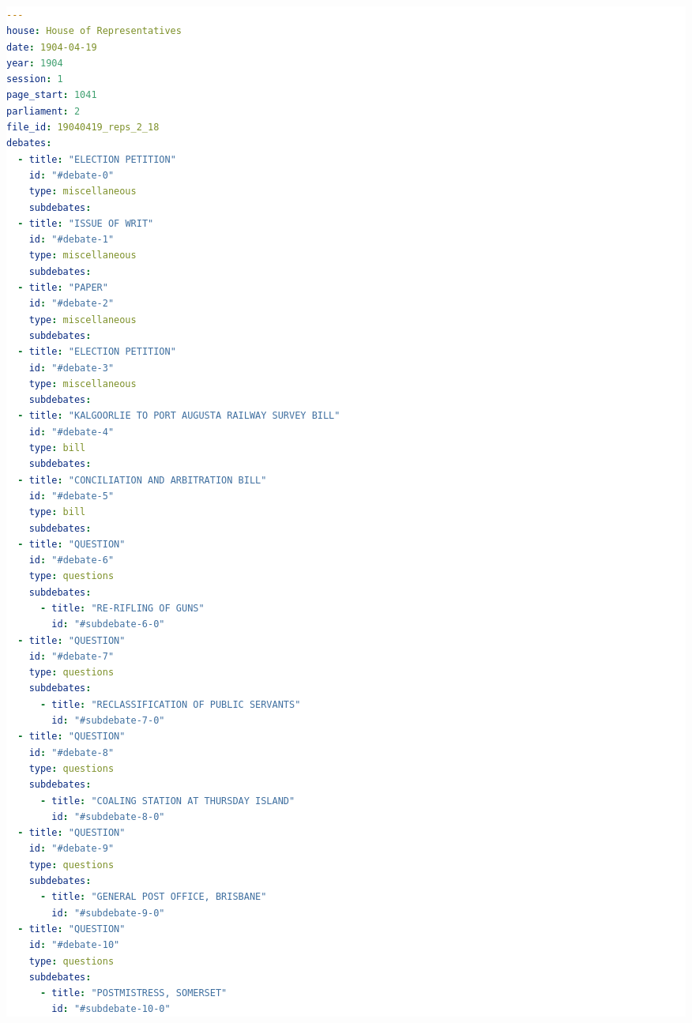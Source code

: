 ```yaml
---
house: House of Representatives
date: 1904-04-19
year: 1904
session: 1
page_start: 1041
parliament: 2
file_id: 19040419_reps_2_18
debates:
  - title: "ELECTION PETITION"
    id: "#debate-0"
    type: miscellaneous
    subdebates:
  - title: "ISSUE OF WRIT"
    id: "#debate-1"
    type: miscellaneous
    subdebates:
  - title: "PAPER"
    id: "#debate-2"
    type: miscellaneous
    subdebates:
  - title: "ELECTION PETITION"
    id: "#debate-3"
    type: miscellaneous
    subdebates:
  - title: "KALGOORLIE TO PORT AUGUSTA RAILWAY SURVEY BILL"
    id: "#debate-4"
    type: bill
    subdebates:
  - title: "CONCILIATION AND ARBITRATION BILL"
    id: "#debate-5"
    type: bill
    subdebates:
  - title: "QUESTION"
    id: "#debate-6"
    type: questions
    subdebates:
      - title: "RE-RIFLING OF GUNS"
        id: "#subdebate-6-0"
  - title: "QUESTION"
    id: "#debate-7"
    type: questions
    subdebates:
      - title: "RECLASSIFICATION OF PUBLIC SERVANTS"
        id: "#subdebate-7-0"
  - title: "QUESTION"
    id: "#debate-8"
    type: questions
    subdebates:
      - title: "COALING STATION AT THURSDAY ISLAND"
        id: "#subdebate-8-0"
  - title: "QUESTION"
    id: "#debate-9"
    type: questions
    subdebates:
      - title: "GENERAL POST OFFICE, BRISBANE"
        id: "#subdebate-9-0"
  - title: "QUESTION"
    id: "#debate-10"
    type: questions
    subdebates:
      - title: "POSTMISTRESS, SOMERSET"
        id: "#subdebate-10-0"
```